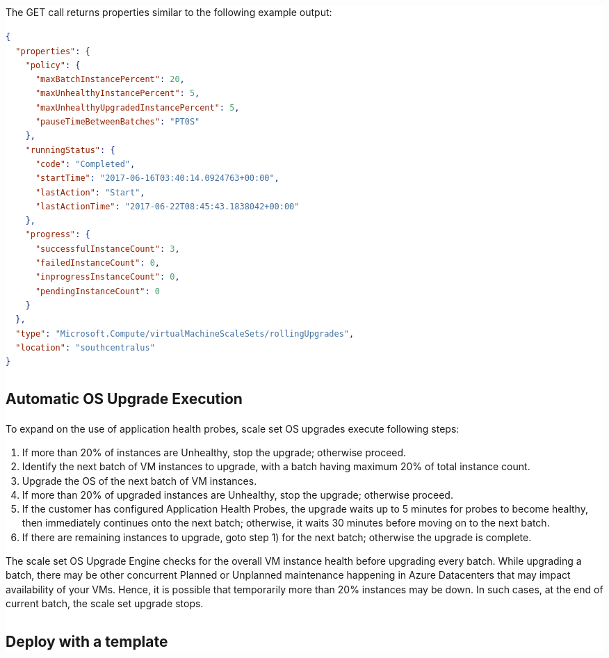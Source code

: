 The GET call returns properties similar to the following example output:

```json
{
  "properties": {
    "policy": {
      "maxBatchInstancePercent": 20,
      "maxUnhealthyInstancePercent": 5,
      "maxUnhealthyUpgradedInstancePercent": 5,
      "pauseTimeBetweenBatches": "PT0S"
    },
    "runningStatus": {
      "code": "Completed",
      "startTime": "2017-06-16T03:40:14.0924763+00:00",
      "lastAction": "Start",
      "lastActionTime": "2017-06-22T08:45:43.1838042+00:00"
    },
    "progress": {
      "successfulInstanceCount": 3,
      "failedInstanceCount": 0,
      "inprogressInstanceCount": 0,
      "pendingInstanceCount": 0
    }
  },
  "type": "Microsoft.Compute/virtualMachineScaleSets/rollingUpgrades",
  "location": "southcentralus"
}
```


## Automatic OS Upgrade Execution
To expand on the use of application health probes, scale set OS upgrades execute following steps:

1. If more than 20% of instances are Unhealthy, stop the upgrade; otherwise proceed.
2. Identify the next batch of VM instances to upgrade, with a batch having maximum 20% of total instance count.
3. Upgrade the OS of the next batch of VM instances.
4. If more than 20% of upgraded instances are Unhealthy, stop the upgrade; otherwise proceed.
5. If the customer has configured Application Health Probes, the upgrade waits up to 5 minutes for probes to become healthy, then immediately continues onto the next batch; otherwise, it waits 30 minutes before moving on to the next batch.
6. If there are remaining instances to upgrade, goto step 1) for the next batch; otherwise the upgrade is complete.

The scale set OS Upgrade Engine checks for the overall VM instance health before upgrading every batch. While upgrading a batch, there may be other concurrent Planned or Unplanned maintenance happening in Azure Datacenters that may impact availability of your VMs. Hence, it is possible that temporarily more than 20% instances may be down. In such cases, at the end of current batch, the scale set upgrade stops.


## Deploy with a template
